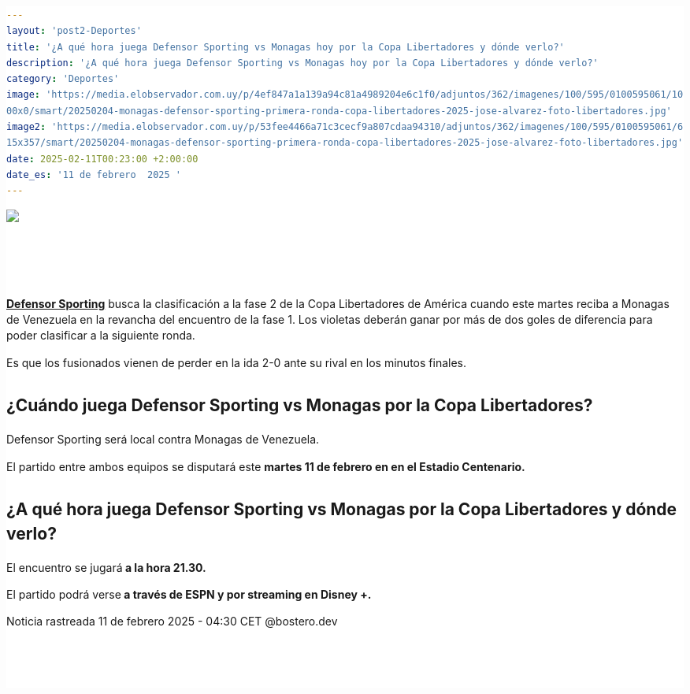 ```yaml
---
layout: 'post2-Deportes'
title: '¿A qué hora juega Defensor Sporting vs Monagas hoy por la Copa Libertadores y dónde verlo?'
description: '¿A qué hora juega Defensor Sporting vs Monagas hoy por la Copa Libertadores y dónde verlo?'
category: 'Deportes'
image: 'https://media.elobservador.com.uy/p/4ef847a1a139a94c81a4989204e6c1f0/adjuntos/362/imagenes/100/595/0100595061/1000x0/smart/20250204-monagas-defensor-sporting-primera-ronda-copa-libertadores-2025-jose-alvarez-foto-libertadores.jpg'
image2: 'https://media.elobservador.com.uy/p/53fee4466a71c3cecf9a807cdaa94310/adjuntos/362/imagenes/100/595/0100595061/615x357/smart/20250204-monagas-defensor-sporting-primera-ronda-copa-libertadores-2025-jose-alvarez-foto-libertadores.jpg'
date: 2025-02-11T00:23:00 +2:00:00
date_es: '11 de febrero  2025 '
---
```


<html>
<img style='width: 100%' src='{{ page.image | prepend: base.url }}'><div style='height: 75px'></div>
<p><strong><a href="https://www.elobservador.com.uy/futbol/monagas-vs-defensor-sporting-copa-libertadores-vivo-el-violeta-busca-venezuela-un-resultado-favorable-su-debut-primera-ronda-n5983408" rel="follow" target="_blank">Defensor Sporting</a></strong> busca la clasificación a la fase 2 de la Copa Libertadores de América cuando este martes reciba a Monagas de Venezuela en la revancha del encuentro de la fase 1. Los violetas deberán ganar por más de dos goles de diferencia para poder clasificar a la siguiente ronda.</p><p>Es que los fusionados vienen de perder en la ida 2-0 ante su rival en los minutos finales.</p><h2>¿Cuándo juega Defensor Sporting vs Monagas por la Copa Libertadores?</h2><p>Defensor Sporting será local contra Monagas de Venezuela.</p><p>El partido entre ambos equipos se disputará este <strong>martes 11 de febrero en en el Estadio Centenario.</strong></p><h2> ¿A qué hora juega Defensor Sporting vs Monagas por la Copa Libertadores y dónde verlo?</h2><p>El encuentro se jugará<strong> a la hora 21.30.</strong></p><p>El partido podrá verse<strong> a través de ESPN y por streaming en Disney +.</strong></p><p></p><div class='info_rastreador text-muted'><p class='text-muted post-date-font mt-3 mb-2'>Noticia rastreada 11 de febrero  2025  -  04:30 CET @bostero.dev</p></div>
<div style='height: 60px;'></div>
</html>
